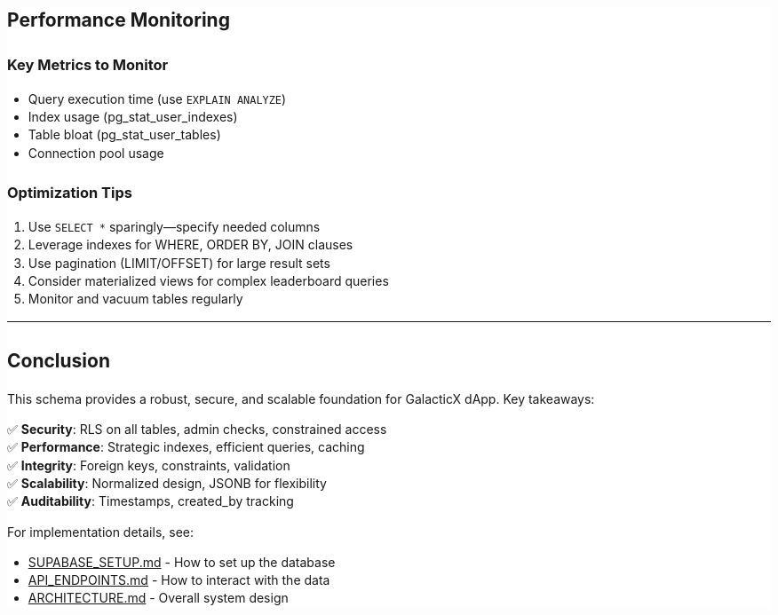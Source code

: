 
## Performance Monitoring

### Key Metrics to Monitor
- Query execution time (use `EXPLAIN ANALYZE`)
- Index usage (pg_stat_user_indexes)
- Table bloat (pg_stat_user_tables)
- Connection pool usage

### Optimization Tips
1. Use `SELECT *` sparingly—specify needed columns
2. Leverage indexes for WHERE, ORDER BY, JOIN clauses
3. Use pagination (LIMIT/OFFSET) for large result sets
4. Consider materialized views for complex leaderboard queries
5. Monitor and vacuum tables regularly

---

## Conclusion

This schema provides a robust, secure, and scalable foundation for GalacticX dApp. Key takeaways:

✅ **Security**: RLS on all tables, admin checks, constrained access  
✅ **Performance**: Strategic indexes, efficient queries, caching  
✅ **Integrity**: Foreign keys, constraints, validation  
✅ **Scalability**: Normalized design, JSONB for flexibility  
✅ **Auditability**: Timestamps, created_by tracking  

For implementation details, see:
- [SUPABASE_SETUP.md](./SUPABASE_SETUP.md) - How to set up the database
- [API_ENDPOINTS.md](./API_ENDPOINTS.md) - How to interact with the data
- [ARCHITECTURE.md](./ARCHITECTURE.md) - Overall system design


